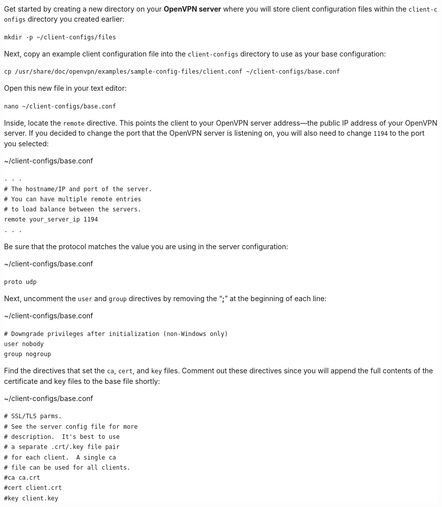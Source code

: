 Get started by creating a new directory on your **OpenVPN server** where you will store client configuration files within the `client-configs` directory you created earlier:

```
mkdir -p ~/client-configs/files
```

Next, copy an example client configuration file into the `client-configs` directory to use as your base configuration:

```
cp /usr/share/doc/openvpn/examples/sample-config-files/client.conf ~/client-configs/base.conf
```

Open this new file in your text editor:

```
nano ~/client-configs/base.conf
```

Inside, locate the `remote` directive. This points the client to your OpenVPN server address—the public IP address of your OpenVPN server. If you decided to change the port that the OpenVPN server is listening on, you will also need to change `1194` to the port you selected:

~/client-configs/base.conf

```
. . .
# The hostname/IP and port of the server.
# You can have multiple remote entries
# to load balance between the servers.
remote your_server_ip 1194
. . .
```

Be sure that the protocol matches the value you are using in the server configuration:

~/client-configs/base.conf

```
proto udp
```

Next, uncomment the `user` and `group` directives by removing the “**;**” at the beginning of each line:

~/client-configs/base.conf

```
# Downgrade privileges after initialization (non-Windows only)
user nobody
group nogroup
```

Find the directives that set the `ca`, `cert`, and `key` files. Comment out these directives since you will append the full contents of the certificate and key files to the base file shortly:

~/client-configs/base.conf

```
# SSL/TLS parms.
# See the server config file for more
# description.  It's best to use
# a separate .crt/.key file pair
# for each client.  A single ca
# file can be used for all clients.
#ca ca.crt
#cert client.crt
#key client.key
```
